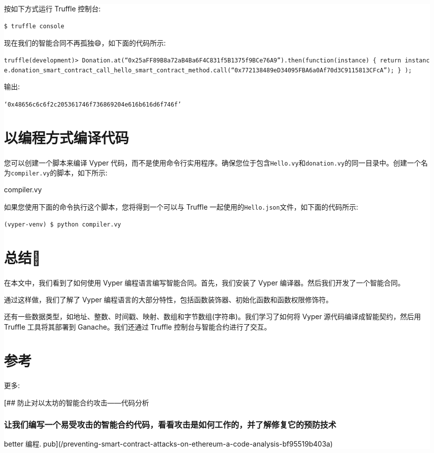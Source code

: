 按如下方式运行 Truffle 控制台:

```
$ truffle console
```

现在我们的智能合同不再孤独😄，如下面的代码所示:

```
truffle(development)> Donation.at(“0x25aFF89B8a72aB4Ba6F4C831f5B1375f9BCe76A9”).then(function(instance) { return instance.donation_smart_contract_call_hello_smart_contract_method.call(“0x772138489eD34095FBA6a0Af70d3C9115813CFcA”); } );
```

输出:

```
‘0x48656c6c6f2c205361746f736869204e616b616d6f746f’
```

# 以编程方式编译代码

您可以创建一个脚本来编译 Vyper 代码，而不是使用命令行实用程序。确保您位于包含`Hello.vy`和`donation.vy`的同一目录中。创建一个名为`compiler.vy`的脚本，如下所示:

compiler.vy

如果您使用下面的命令执行这个脚本，您将得到一个可以与 Truffle 一起使用的`Hello.json`文件，如下面的代码所示:

```
(vyper-venv) $ python compiler.vy
```

# **总结**📝

在本文中，我们看到了如何使用 Vyper 编程语言编写智能合同。首先，我们安装了 Vyper 编译器。然后我们开发了一个智能合同。

通过这样做，我们了解了 Vyper 编程语言的大部分特性，包括函数装饰器、初始化函数和函数权限修饰符。

还有一些数据类型，如地址、整数、时间戳、映射、数组和字节数组(字符串)。我们学习了如何将 Vyper 源代码编译成智能契约，然后用 Truffle 工具将其部署到 Ganache。我们还通过 Truffle 控制台与智能合约进行了交互。

# 参考

[1]: Vyper。文档。[https://vyper.readthedocs.io/en/stable/index.html](https://vyper.readthedocs.io/en/stable/index.html)

更多:

[](/preventing-smart-contract-attacks-on-ethereum-a-code-analysis-bf95519b403a) [## 防止对以太坊的智能合约攻击——代码分析

### 让我们编写一个易受攻击的智能合约代码，看看攻击是如何工作的，并了解修复它的预防技术

better 编程. pub](/preventing-smart-contract-attacks-on-ethereum-a-code-analysis-bf95519b403a)